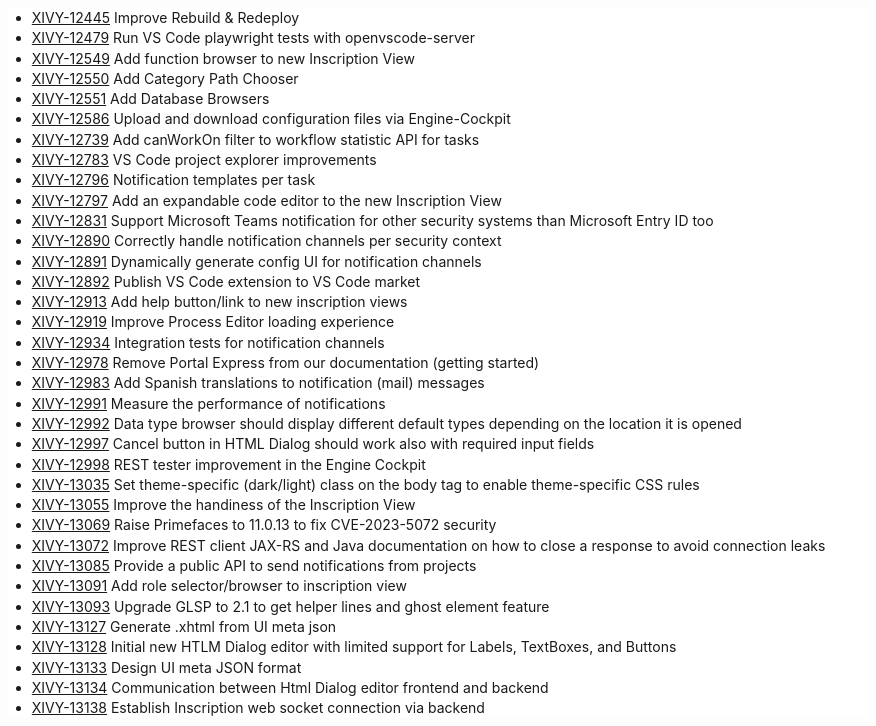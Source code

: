* [XIVY-12445](https://1ivy.atlassian.net/browse/XIVY-12445) Improve Rebuild & Redeploy 
* [XIVY-12479](https://1ivy.atlassian.net/browse/XIVY-12479) Run VS Code playwright tests with openvscode-server 
* [XIVY-12549](https://1ivy.atlassian.net/browse/XIVY-12549) Add function browser to new Inscription View 
* [XIVY-12550](https://1ivy.atlassian.net/browse/XIVY-12550) Add Category Path Chooser  
* [XIVY-12551](https://1ivy.atlassian.net/browse/XIVY-12551) Add Database Browsers 
* [XIVY-12586](https://1ivy.atlassian.net/browse/XIVY-12586) Upload and download configuration files via Engine-Cockpit 
* [XIVY-12739](https://1ivy.atlassian.net/browse/XIVY-12739) Add canWorkOn filter to workflow statistic API for tasks 
* [XIVY-12783](https://1ivy.atlassian.net/browse/XIVY-12783) VS Code project explorer improvements 
* [XIVY-12796](https://1ivy.atlassian.net/browse/XIVY-12796) Notification templates per task 
* [XIVY-12797](https://1ivy.atlassian.net/browse/XIVY-12797) Add an expandable code editor to the new Inscription View 
* [XIVY-12831](https://1ivy.atlassian.net/browse/XIVY-12831) Support Microsoft Teams notification for other security systems than Microsoft Entry ID too 
* [XIVY-12890](https://1ivy.atlassian.net/browse/XIVY-12890) Correctly handle notification channels per security context 
* [XIVY-12891](https://1ivy.atlassian.net/browse/XIVY-12891) Dynamically generate config UI for notification channels 
* [XIVY-12892](https://1ivy.atlassian.net/browse/XIVY-12892) Publish VS Code extension to VS Code market 
* [XIVY-12913](https://1ivy.atlassian.net/browse/XIVY-12913) Add help button/link to new inscription views 
* [XIVY-12919](https://1ivy.atlassian.net/browse/XIVY-12919) Improve Process Editor loading experience  
* [XIVY-12934](https://1ivy.atlassian.net/browse/XIVY-12934) Integration tests for notification channels 
* [XIVY-12978](https://1ivy.atlassian.net/browse/XIVY-12978) Remove Portal Express from our documentation (getting started) 
* [XIVY-12983](https://1ivy.atlassian.net/browse/XIVY-12983) Add Spanish translations to notification (mail) messages 
* [XIVY-12991](https://1ivy.atlassian.net/browse/XIVY-12991) Measure the performance of notifications 
* [XIVY-12992](https://1ivy.atlassian.net/browse/XIVY-12992) Data type browser should display different default types depending on the location it is opened 
* [XIVY-12997](https://1ivy.atlassian.net/browse/XIVY-12997) Cancel button in HTML Dialog should work also with required input fields 
* [XIVY-12998](https://1ivy.atlassian.net/browse/XIVY-12998) REST tester improvement in the Engine Cockpit 
* [XIVY-13035](https://1ivy.atlassian.net/browse/XIVY-13035) Set theme-specific (dark/light) class on the body tag to enable theme-specific CSS rules 
* [XIVY-13055](https://1ivy.atlassian.net/browse/XIVY-13055) Improve the handiness of the Inscription View 
* [XIVY-13069](https://1ivy.atlassian.net/browse/XIVY-13069) Raise Primefaces to 11.0.13 to fix CVE-2023-5072 <span class="badge badge-pill badge-success badge-security">security</span>
* [XIVY-13072](https://1ivy.atlassian.net/browse/XIVY-13072) Improve REST client JAX-RS and Java documentation on how to close a response to avoid connection leaks 
* [XIVY-13085](https://1ivy.atlassian.net/browse/XIVY-13085) Provide a public API to send notifications from projects 
* [XIVY-13091](https://1ivy.atlassian.net/browse/XIVY-13091) Add role selector/browser to inscription view 
* [XIVY-13093](https://1ivy.atlassian.net/browse/XIVY-13093) Upgrade GLSP to 2.1 to get helper lines and ghost element feature 
* [XIVY-13127](https://1ivy.atlassian.net/browse/XIVY-13127) Generate .xhtml from UI meta json 
* [XIVY-13128](https://1ivy.atlassian.net/browse/XIVY-13128) Initial new HTLM Dialog editor with limited support for Labels, TextBoxes, and Buttons 
* [XIVY-13133](https://1ivy.atlassian.net/browse/XIVY-13133) Design UI meta JSON format 
* [XIVY-13134](https://1ivy.atlassian.net/browse/XIVY-13134) Communication between Html Dialog editor frontend and backend 
* [XIVY-13138](https://1ivy.atlassian.net/browse/XIVY-13138) Establish Inscription web socket connection via backend 